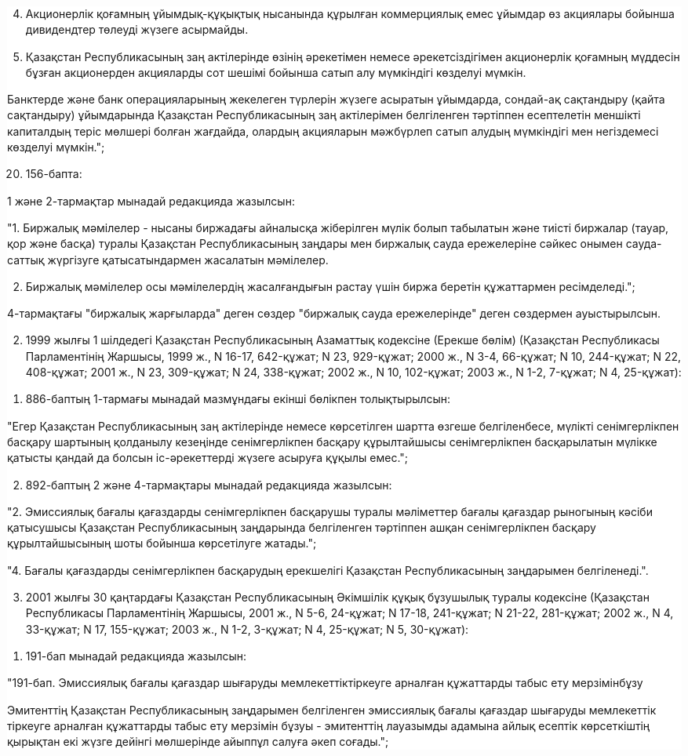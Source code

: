 4. Акционерлiк қоғамның ұйымдық-құқықтық нысанында құрылған коммерциялық емес ұйымдар өз акциялары бойынша дивидендтер төлеудi жүзеге асырмайды.

5. Қазақстан Республикасының заң актiлерiнде өзiнiң әрекетiмен немесе әрекетсiздiгiмен акционерлiк қоғамның мүддесiн бұзған акционерден акцияларды сот шешiмi бойынша сатып алу мүмкiндiгi көзделуі мүмкiн.

Банктерде және банк операцияларының жекелеген түрлерiн жүзеге асыратын ұйымдарда, сондай-ақ сақтандыру (қайта сақтандыру) ұйымдарында Қазақстан Республикасының заң актiлерiмен белгiленген тәртiппен есептелетiн меншiктi капиталдың тepic мөлшерi болған жағдайда, олардың акцияларын мәжбүрлеп сатып алудың мүмкiндiгi мен негiздемесi көзделуi мүмкiн.";

20) 156-бапта:

1 және 2-тармақтар мынадай редакцияда жазылсын:

"1. Биржалық мәмiлелер - нысаны биржадағы айналысқа жiберiлген мүлiк болып табылатын және тиiстi биржалар (тауар, қор және басқа) туралы Қазақстан Республикасының заңдары мен биржалық сауда ережелерiне сәйкес онымен сауда-саттық жүргiзуге қатысатындармен жасалатын мәмiлелер.

2. Биржалық мәмiлелер осы мәмiлелердiң жасалғандығын растау үшiн биржа беретiн құжаттармен ресiмделедi.";

4-тармақтағы "биржалық жарғыларда" деген сөздер "биржалық сауда ережелерiнде" деген сөздермен ауыстырылсын.

2. 1999 жылғы 1 шiлдедегi Қазақстан Республикасының Азаматтық кодексiне (Ерекше бөлiм) (Қазақстан Республикасы Парламентiнiң Жаршысы, 1999 ж., N 16-17, 642-құжат; N 23, 929-құжат; 2000 ж., N 3-4, 66-құжат; N 10, 244-құжат; N 22, 408-құжат; 2001 ж., N 23, 309-құжат; N 24, 338-құжат; 2002 ж., N 10, 102-құжат; 2003 ж., N 1-2, 7-құжат; N 4, 25-құжат):

1) 886-баптың 1-тармағы мынадай мазмұндағы екiншi бөлiкпен толықтырылсын:

"Егер Қазақстан Республикасының заң актiлерiнде немесе көрсетiлген шартта өзгеше белгiленбесе, мүлiктi сенiмгерлiкпен басқару шартының қолданылу кезеңiнде сенiмгерлiкпен басқару құрылтайшысы сенiмгерлiкпен басқарылатын мүлiкке қатысты қандай да болсын iс-әрекеттердi жүзеге асыруға құқылы емес.";

2) 892-баптың 2 және 4-тармақтары мынадай редакцияда жазылсын:

"2. Эмиссиялық бағалы қағаздарды сенiмгерлiкпен басқарушы туралы мәлiметтер бағалы қағаздар рыногының кәсiби қатысушысы Қазақстан Республикасының заңдарында белгiленген тәртiппен ашқан сенiмгерлiкпен басқару құрылтайшысының шоты бойынша көрсетiлуге жатады.";

"4. Бағалы қағаздарды сенiмгерлiкпен басқарудың ерекшелiгi Қазақстан Республикасының заңдарымен белгiленедi.".

3. 2001 жылғы 30 қаңтардағы Қазақстан Республикасының Әкiмшiлiк құқық бұзушылық туралы кодексiне (Қазақстан Республикасы Парламентiнiң Жаршысы, 2001 ж., N 5-6, 24-құжат; N 17-18, 241-құжат; N 21-22, 281-құжат; 2002 ж., N 4, 33-құжат; N 17, 155-құжат; 2003 ж., N 1-2, 3-құжат; N 4, 25-құжат; N 5, 30-құжат):

1) 191-бап мынадай редакцияда жазылсын:

"191-бап. Эмиссиялық бағалы қағаздар шығаруды мемлекеттiктiркеуге арналған құжаттарды табыс ету мерзiмiнбұзу

Эмитенттiң Қазақстан Республикасының заңдарымен белгiленген эмиссиялық бағалы қағаздар шығаруды мемлекеттiк тiркеуге арналған құжаттарды табыс ету мерзiмiн бұзуы - эмитенттiң лауазымды адамына айлық есептiк көрсеткiштiң қырықтан екi жүзге дейiнгi мөлшерiнде айыппұл салуға әкеп соғады.";
